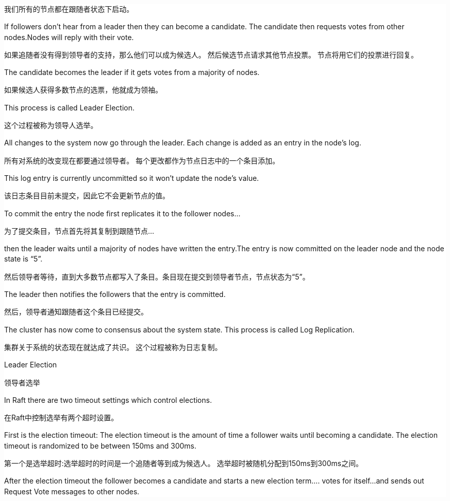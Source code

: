 我们所有的节点都在跟随者状态下启动。

If followers don’t hear from a leader then they can become a candidate. 
The candidate then requests votes from other nodes.Nodes will reply with their vote.

如果追随者没有得到领导者的支持，那么他们可以成为候选人。
然后候选节点请求其他节点投票。
节点将用它们的投票进行回复。

The candidate becomes the leader if it gets votes from a majority of nodes.

如果候选人获得多数节点的选票，他就成为领袖。

This process is called Leader Election.

这个过程被称为领导人选举。

All changes to the system now go through the leader.
Each change is added as an entry in the node’s log.

所有对系统的改变现在都要通过领导者。
每个更改都作为节点日志中的一个条目添加。

This log entry is currently uncommitted so it won’t update the node’s value.

该日志条目目前未提交，因此它不会更新节点的值。

To commit the entry the node first replicates it to the follower nodes…

为了提交条目，节点首先将其复制到跟随节点…

then the leader waits until a majority of nodes have written the entry.The entry is now committed on the leader node and the node state is “5”.

然后领导者等待，直到大多数节点都写入了条目。条目现在提交到领导者节点，节点状态为“5”。

The leader then notifies the followers that the entry is committed.

然后，领导者通知跟随者这个条目已经提交。

The cluster has now come to consensus about the system state.
This process is called Log Replication.

集群关于系统的状态现在就达成了共识。
这个过程被称为日志复制。

Leader Election

领导者选举

In Raft there are two timeout settings which control elections.

在Raft中控制选举有两个超时设置。

First is the election timeout: The election timeout is the amount of time a follower waits until becoming a candidate.
The election timeout is randomized to be between 150ms and 300ms.

第一个是选举超时:选举超时的时间是一个追随者等到成为候选人。
选举超时被随机分配到150ms到300ms之间。

After the election timeout the follower becomes a candidate and starts a new election term…. votes for itself…and sends out Request Vote messages to other nodes.
